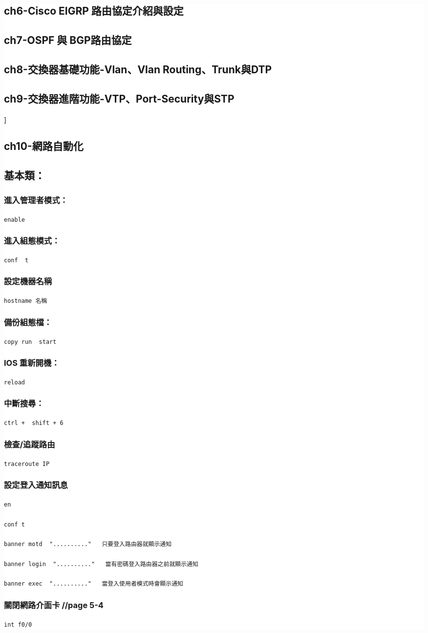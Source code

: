 ## ch6-Cisco EIGRP 路由協定介紹與設定

## ch7-OSPF 與 BGP路由協定

## ch8-交換器基礎功能-Vlan、Vlan Routing、Trunk與DTP

## ch9-交換器進階功能-VTP、Port-Security與STP
]
## ch10-網路自動化



## 基本類：
### 進入管理者模式：
```
enable
```

### 進入組態模式：
```
conf  t  
```
### 設定機器名稱
```  
hostname 名稱
```
### 備份組態檔：
```
copy run  start
```
### IOS 重新開機：
``` 
reload
```
### 中斷搜尋：
```
ctrl +  shift + 6
```  
### 檢查/追蹤路由
```  
traceroute IP
```  
### 設定登入通知訊息
```  
en
 
conf t

banner motd  ".........."   只要登入路由器就顯示通知

banner login  ".........."   當有密碼登入路由器之前就顯示通知

banner exec  ".........."   當登入使用者模式時會顯示通知
```
### 關閉網路介面卡   //page 5-4
```
int f0/0
```